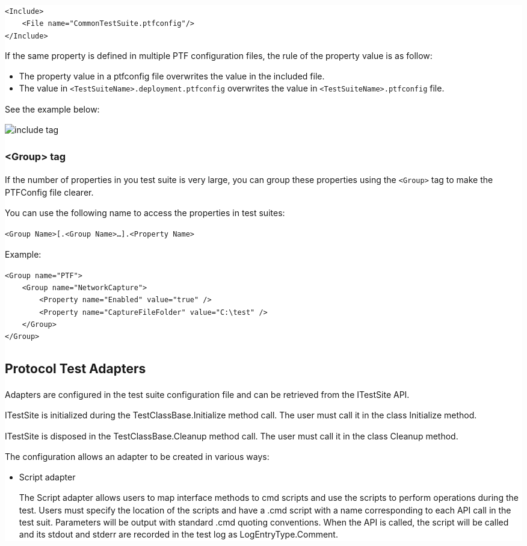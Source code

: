 ```
<Include>
    <File name="CommonTestSuite.ptfconfig"/>
</Include>
```

If the same property is defined in multiple PTF configuration files, the rule of the property value is as follow:

* The property value in a ptfconfig file overwrites the value in the included file.
* The value in `<TestSuiteName>.deployment.ptfconfig` overwrites the value in `<TestSuiteName>.ptfconfig` file.

See the example below:

![](images/IncludeTag.png "include tag")

### &lt;Group> tag

If the number of properties in you test suite is very large, you can group these properties using the `<Group>` tag to make the PTFConfig file clearer.

You can use the following name to access the properties in test suites:

```
<Group Name>[.<Group Name>…].<Property Name>
```
        
Example:

```
<Group name="PTF">
    <Group name="NetworkCapture">
        <Property name="Enabled" value="true" />
        <Property name="CaptureFileFolder" value="C:\test" />
    </Group>
</Group>
```

## Protocol Test Adapters 

Adapters are configured in the test suite configuration file and can be retrieved from the ITestSite API.

ITestSite is initialized during the TestClassBase.Initialize method call. The user must call it in the class Initialize method.

ITestSite is disposed in the TestClassBase.Cleanup method call. The user must call it in the class Cleanup method.

The configuration allows an adapter to be created in various ways:

* Script adapter

    The Script adapter allows users to map interface methods to cmd scripts and use the scripts to perform operations during the test. Users must specify the location of the scripts and have a .cmd script with a name corresponding to each API call in the test suit.  Parameters will be output with standard .cmd quoting conventions.  When the API is called, the script will be called and its stdout and stderr are recorded in the test log as LogEntryType.Comment.
